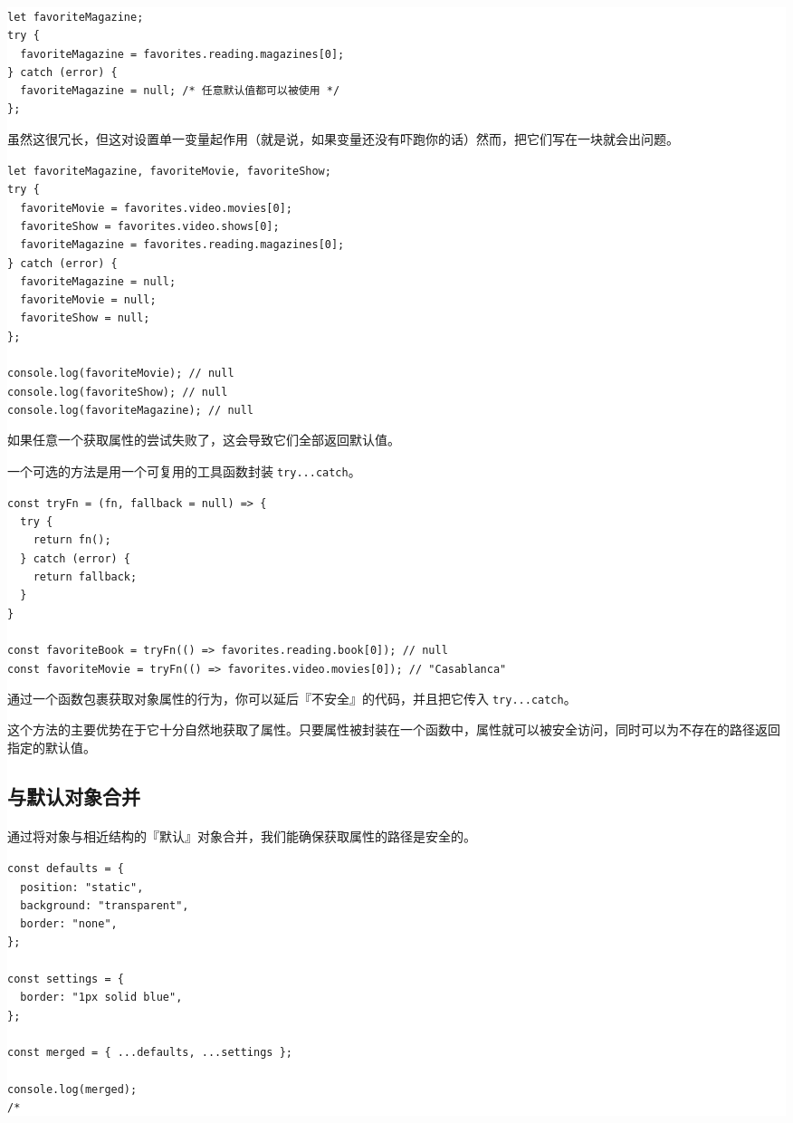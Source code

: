 ```
let favoriteMagazine;
try { 
  favoriteMagazine = favorites.reading.magazines[0]; 
} catch (error) { 
  favoriteMagazine = null; /* 任意默认值都可以被使用 */
};
```

虽然这很冗长，但这对设置单一变量起作用（就是说，如果变量还没有吓跑你的话）然而，把它们写在一块就会出问题。

```
let favoriteMagazine, favoriteMovie, favoriteShow;
try {
  favoriteMovie = favorites.video.movies[0];
  favoriteShow = favorites.video.shows[0];
  favoriteMagazine = favorites.reading.magazines[0];
} catch (error) {
  favoriteMagazine = null;
  favoriteMovie = null;
  favoriteShow = null;
};

console.log(favoriteMovie); // null
console.log(favoriteShow); // null
console.log(favoriteMagazine); // null
```

如果任意一个获取属性的尝试失败了，这会导致它们全部返回默认值。

一个可选的方法是用一个可复用的工具函数封装 `try...catch`。

```
const tryFn = (fn, fallback = null) => {
  try {
    return fn();
  } catch (error) {
    return fallback;
  }
} 

const favoriteBook = tryFn(() => favorites.reading.book[0]); // null
const favoriteMovie = tryFn(() => favorites.video.movies[0]); // "Casablanca"
```

通过一个函数包裹获取对象属性的行为，你可以延后『不安全』的代码，并且把它传入 `try...catch`。

这个方法的主要优势在于它十分自然地获取了属性。只要属性被封装在一个函数中，属性就可以被安全访问，同时可以为不存在的路径返回指定的默认值。

## 与默认对象合并

通过将对象与相近结构的『默认』对象合并，我们能确保获取属性的路径是安全的。

```
const defaults = {
  position: "static",
  background: "transparent",
  border: "none",
};

const settings = {
  border: "1px solid blue",
};

const merged = { ...defaults, ...settings };

console.log(merged); 
/*
```